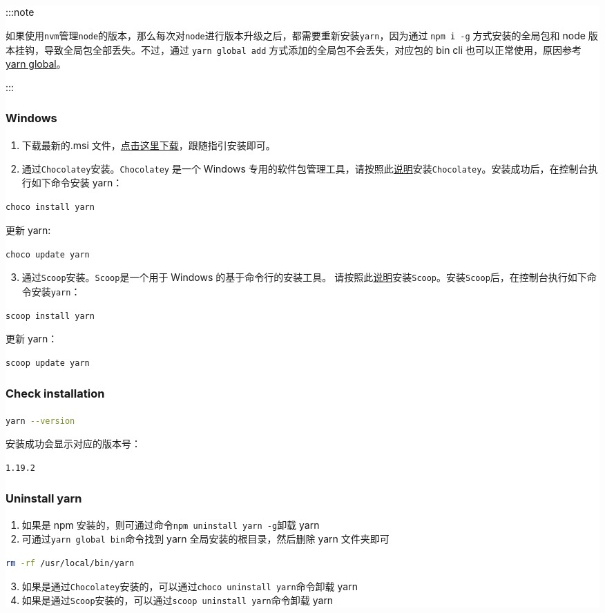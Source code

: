 :::note

如果使用`nvm`管理`node`的版本，那么每次对`node`进行版本升级之后，都需要重新安装`yarn`，因为通过 `npm i -g` 方式安装的全局包和 node 版本挂钩，导致全局包全部丢失。不过，通过 `yarn global add` 方式添加的全局包不会丢失，对应包的 bin cli 也可以正常使用，原因参考 [yarn global](#yarn-global)。

:::

### Windows

1. 下载最新的.msi 文件，[点击这里下载](https://yarnpkg.com/latest.msi)，跟随指引安装即可。

2. 通过`Chocolatey`安装。`Chocolatey` 是一个 Windows 专用的软件包管理工具，请按照此[说明](https://chocolatey.org/install)安装`Chocolatey`。安装成功后，在控制台执行如下命令安装 yarn：

```bash
choco install yarn
```

更新 yarn:

```bash
choco update yarn
```

3. 通过`Scoop`安装。`Scoop`是一个用于 Windows 的基于命令行的安装工具。 请按照此[说明](https://github.com/lukesampson/scoop/wiki/Quick-Start)安装`Scoop`。安装`Scoop`后，在控制台执行如下命令安装`yarn`：

```bash
scoop install yarn
```

更新 yarn：

```bash
scoop update yarn
```

### Check installation

```bash
yarn --version
```

安装成功会显示对应的版本号：

```text
1.19.2
```

### Uninstall yarn

1. 如果是 npm 安装的，则可通过命令`npm uninstall yarn -g`卸载 yarn
2. 可通过`yarn global bin`命令找到 yarn 全局安装的根目录，然后删除 yarn 文件夹即可

```bash
rm -rf /usr/local/bin/yarn
```

3. 如果是通过`Chocolatey`安装的，可以通过`choco uninstall yarn`命令卸载 yarn
4. 如果是通过`Scoop`安装的，可以通过`scoop uninstall yarn`命令卸载 yarn

